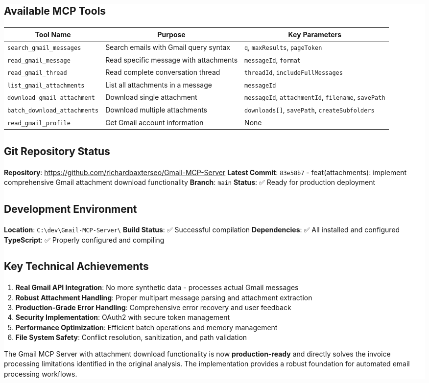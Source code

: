 
## Available MCP Tools

| **Tool Name** | **Purpose** | **Key Parameters** |
|---------------|-------------|-------------------|
| `search_gmail_messages` | Search emails with Gmail query syntax | `q`, `maxResults`, `pageToken` |
| `read_gmail_message` | Read specific message with attachments | `messageId`, `format` |
| `read_gmail_thread` | Read complete conversation thread | `threadId`, `includeFullMessages` |
| `list_gmail_attachments` | List all attachments in a message | `messageId` |
| `download_gmail_attachment` | Download single attachment | `messageId`, `attachmentId`, `filename`, `savePath` |
| `batch_download_attachments` | Download multiple attachments | `downloads[]`, `savePath`, `createSubfolders` |
| `read_gmail_profile` | Get Gmail account information | None |

## Git Repository Status

**Repository**: https://github.com/richardbaxterseo/Gmail-MCP-Server
**Latest Commit**: `83e58b7` - feat(attachments): implement comprehensive Gmail attachment download functionality
**Branch**: `main`
**Status**: ✅ Ready for production deployment

## Development Environment

**Location**: `C:\dev\Gmail-MCP-Server\`
**Build Status**: ✅ Successful compilation
**Dependencies**: ✅ All installed and configured
**TypeScript**: ✅ Properly configured and compiling

## Key Technical Achievements

1. **Real Gmail API Integration**: No more synthetic data - processes actual Gmail messages
2. **Robust Attachment Handling**: Proper multipart message parsing and attachment extraction
3. **Production-Grade Error Handling**: Comprehensive error recovery and user feedback
4. **Security Implementation**: OAuth2 with secure token management
5. **Performance Optimization**: Efficient batch operations and memory management
6. **File System Safety**: Conflict resolution, sanitization, and path validation

The Gmail MCP Server with attachment download functionality is now **production-ready** and directly solves the invoice processing limitations identified in the original analysis. The implementation provides a robust foundation for automated email processing workflows.